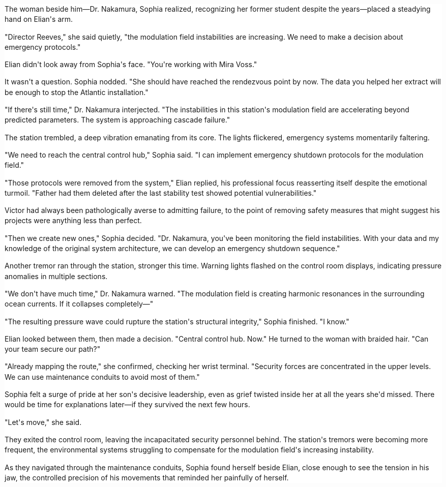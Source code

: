 The woman beside him—Dr. Nakamura, Sophia realized, recognizing her former student despite the years—placed a steadying hand on Elian's arm.

"Director Reeves," she said quietly, "the modulation field instabilities are increasing. We need to make a decision about emergency protocols."

Elian didn't look away from Sophia's face. "You're working with Mira Voss."

It wasn't a question. Sophia nodded. "She should have reached the rendezvous point by now. The data you helped her extract will be enough to stop the Atlantic installation."

"If there's still time," Dr. Nakamura interjected. "The instabilities in this station's modulation field are accelerating beyond predicted parameters. The system is approaching cascade failure."

The station trembled, a deep vibration emanating from its core. The lights flickered, emergency systems momentarily faltering.

"We need to reach the central control hub," Sophia said. "I can implement emergency shutdown protocols for the modulation field."

"Those protocols were removed from the system," Elian replied, his professional focus reasserting itself despite the emotional turmoil. "Father had them deleted after the last stability test showed potential vulnerabilities."

Victor had always been pathologically averse to admitting failure, to the point of removing safety measures that might suggest his projects were anything less than perfect.

"Then we create new ones," Sophia decided. "Dr. Nakamura, you've been monitoring the field instabilities. With your data and my knowledge of the original system architecture, we can develop an emergency shutdown sequence."

Another tremor ran through the station, stronger this time. Warning lights flashed on the control room displays, indicating pressure anomalies in multiple sections.

"We don't have much time," Dr. Nakamura warned. "The modulation field is creating harmonic resonances in the surrounding ocean currents. If it collapses completely—"

"The resulting pressure wave could rupture the station's structural integrity," Sophia finished. "I know."

Elian looked between them, then made a decision. "Central control hub. Now." He turned to the woman with braided hair. "Can your team secure our path?"

"Already mapping the route," she confirmed, checking her wrist terminal. "Security forces are concentrated in the upper levels. We can use maintenance conduits to avoid most of them."

Sophia felt a surge of pride at her son's decisive leadership, even as grief twisted inside her at all the years she'd missed. There would be time for explanations later—if they survived the next few hours.

"Let's move," she said.

They exited the control room, leaving the incapacitated security personnel behind. The station's tremors were becoming more frequent, the environmental systems struggling to compensate for the modulation field's increasing instability.

As they navigated through the maintenance conduits, Sophia found herself beside Elian, close enough to see the tension in his jaw, the controlled precision of his movements that reminded her painfully of herself.
